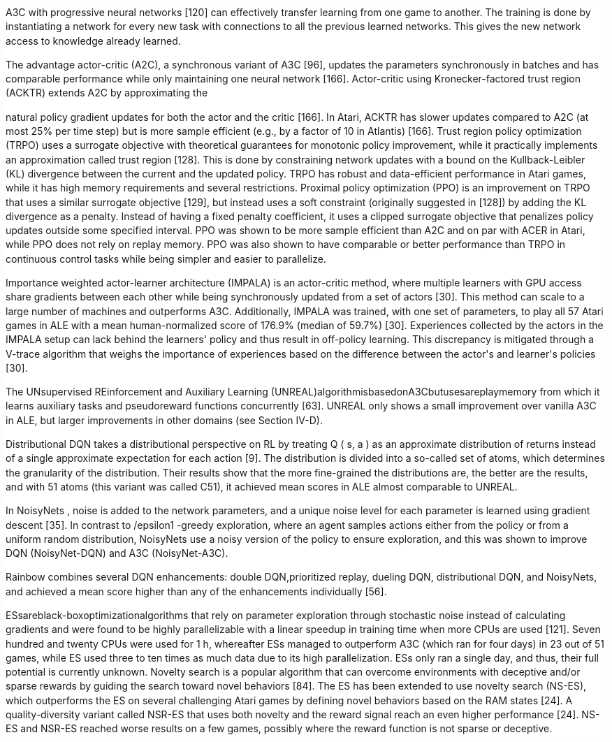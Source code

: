 A3C with progressive neural networks [120] can effectively transfer learning from one game to another. The training is done by instantiating a network for every new task with connections to all the previous learned networks. This gives the new network access to knowledge already learned.

The advantage actor-critic (A2C), a synchronous variant of A3C [96], updates the parameters synchronously in batches and has comparable performance while only maintaining one neural network [166]. Actor-critic using Kronecker-factored trust region (ACKTR) extends A2C by approximating the

natural policy gradient updates for both the actor and the critic [166]. In Atari, ACKTR has slower updates compared to A2C (at most 25% per time step) but is more sample efficient (e.g., by a factor of 10 in Atlantis) [166]. Trust region policy optimization (TRPO) uses a surrogate objective with theoretical guarantees for monotonic policy improvement, while it practically implements an approximation called trust region [128]. This is done by constraining network updates with a bound on the Kullback-Leibler (KL) divergence between the current and the updated policy. TRPO has robust and data-efficient performance in Atari games, while it has high memory requirements and several restrictions. Proximal policy optimization (PPO) is an improvement on TRPO that uses a similar surrogate objective [129], but instead uses a soft constraint (originally suggested in [128]) by adding the KL divergence as a penalty. Instead of having a fixed penalty coefficient, it uses a clipped surrogate objective that penalizes policy updates outside some specified interval. PPO was shown to be more sample efficient than A2C and on par with ACER in Atari, while PPO does not rely on replay memory. PPO was also shown to have comparable or better performance than TRPO in continuous control tasks while being simpler and easier to parallelize.

Importance weighted actor-learner architecture (IMPALA) is an actor-critic method, where multiple learners with GPU access share gradients between each other while being synchronously updated from a set of actors [30]. This method can scale to a large number of machines and outperforms A3C. Additionally, IMPALA was trained, with one set of parameters, to play all 57 Atari games in ALE with a mean human-normalized score of 176.9% (median of 59.7%) [30]. Experiences collected by the actors in the IMPALA setup can lack behind the learners' policy and thus result in off-policy learning. This discrepancy is mitigated through a V-trace algorithm that weighs the importance of experiences based on the difference between the actor's and learner's policies [30].

The UNsupervised REinforcement and Auxiliary Learning (UNREAL)algorithmisbasedonA3Cbutusesareplaymemory from which it learns auxiliary tasks and pseudoreward functions concurrently [63]. UNREAL only shows a small improvement over vanilla A3C in ALE, but larger improvements in other domains (see Section IV-D).

Distributional DQN takes a distributional perspective on RL by treating Q ( s, a ) as an approximate distribution of returns instead of a single approximate expectation for each action [9]. The distribution is divided into a so-called set of atoms, which determines the granularity of the distribution. Their results show that the more fine-grained the distributions are, the better are the results, and with 51 atoms (this variant was called C51), it achieved mean scores in ALE almost comparable to UNREAL.

In NoisyNets , noise is added to the network parameters, and a unique noise level for each parameter is learned using gradient descent [35]. In contrast to /epsilon1 -greedy exploration, where an agent samples actions either from the policy or from a uniform random distribution, NoisyNets use a noisy version of the policy to ensure exploration, and this was shown to improve DQN (NoisyNet-DQN) and A3C (NoisyNet-A3C).

Rainbow combines several DQN enhancements: double DQN,prioritized replay, dueling DQN, distributional DQN, and NoisyNets, and achieved a mean score higher than any of the enhancements individually [56].

ESsareblack-boxoptimizationalgorithms that rely on parameter exploration through stochastic noise instead of calculating gradients and were found to be highly parallelizable with a linear speedup in training time when more CPUs are used [121]. Seven hundred and twenty CPUs were used for 1 h, whereafter ESs managed to outperform A3C (which ran for four days) in 23 out of 51 games, while ES used three to ten times as much data due to its high parallelization. ESs only ran a single day, and thus, their full potential is currently unknown. Novelty search is a popular algorithm that can overcome environments with deceptive and/or sparse rewards by guiding the search toward novel behaviors [84]. The ES has been extended to use novelty search (NS-ES), which outperforms the ES on several challenging Atari games by defining novel behaviors based on the RAM states [24]. A quality-diversity variant called NSR-ES that uses both novelty and the reward signal reach an even higher performance [24]. NS-ES and NSR-ES reached worse results on a few games, possibly where the reward function is not sparse or deceptive.
